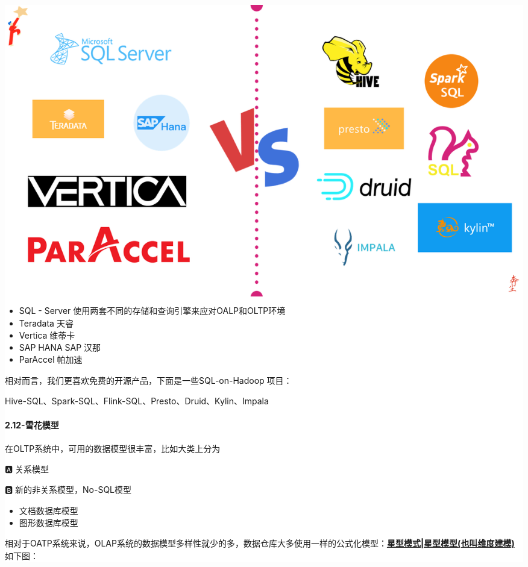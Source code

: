 <img src="./img/ddia/30.jpg" width = 100% height = 70% alt="图片名称" align=center />

* SQL - Server   使用两套不同的存储和查询引擎来应对OALP和OLTP环境
* Teradata       天睿
* Vertica          维蒂卡
* SAP HANA    SAP  汉那
* ParAccel        帕加速

相对而言，我们更喜欢免费的开源产品，下面是一些SQL-on-Hadoop 项目：

Hive-SQL、Spark-SQL、Flink-SQL、Presto、Druid、Kylin、Impala

#### 2.12-雪花模型

在OLTP系统中，可用的数据模型很丰富，比如大类上分为

:a: 关系模型

:b: 新的非关系模型，No-SQL模型
* 文档数据库模型
* 图形数据库模型

相对于OATP系统来说，OLAP系统的数据模型多样性就少的多，数据仓库大多使用一样的公式化模型：**<u>星型模式|星型模型(也叫维度建模)</u>** 如下图：
